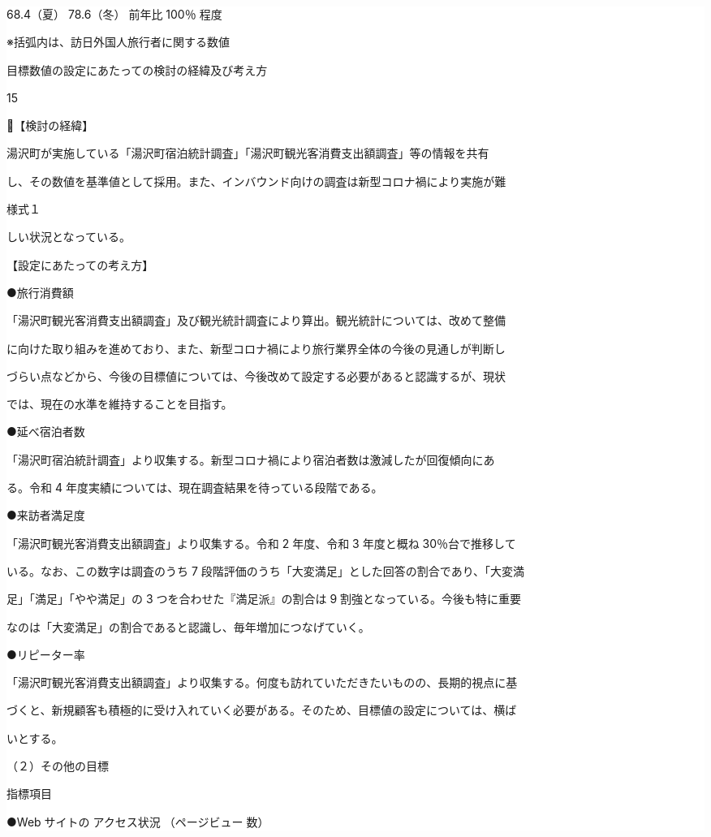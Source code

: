 68.4（夏）
78.6（冬）
前年比 100％
程度

※括弧内は、訪日外国人旅行者に関する数値

目標数値の設定にあたっての検討の経緯及び考え方

15

【検討の経緯】

湯沢町が実施している「湯沢町宿泊統計調査」「湯沢町観光客消費支出額調査」等の情報を共有

し、その数値を基準値として採用。また、インバウンド向けの調査は新型コロナ禍により実施が難

様式１

しい状況となっている。

【設定にあたっての考え方】

●旅行消費額

「湯沢町観光客消費支出額調査」及び観光統計調査により算出。観光統計については、改めて整備

に向けた取り組みを進めており、また、新型コロナ禍により旅行業界全体の今後の見通しが判断し

づらい点などから、今後の目標値については、今後改めて設定する必要があると認識するが、現状

では、現在の水準を維持することを目指す。

●延べ宿泊者数

「湯沢町宿泊統計調査」より収集する。新型コロナ禍により宿泊者数は激減したが回復傾向にあ

る。令和 4 年度実績については、現在調査結果を待っている段階である。

●来訪者満足度

「湯沢町観光客消費支出額調査」より収集する。令和 2 年度、令和 3 年度と概ね 30％台で推移して

いる。なお、この数字は調査のうち 7 段階評価のうち「大変満足」とした回答の割合であり、「大変満

足」「満足」「やや満足」の 3 つを合わせた『満足派』の割合は 9 割強となっている。今後も特に重要

なのは「大変満足」の割合であると認識し、毎年増加につなげていく。

●リピーター率

「湯沢町観光客消費支出額調査」より収集する。何度も訪れていただきたいものの、長期的視点に基

づくと、新規顧客も積極的に受け入れていく必要がある。そのため、目標値の設定については、横ば

いとする。

（２）その他の目標

指標項目

●Web サイトの
アクセス状況
（ページビュー
数）

